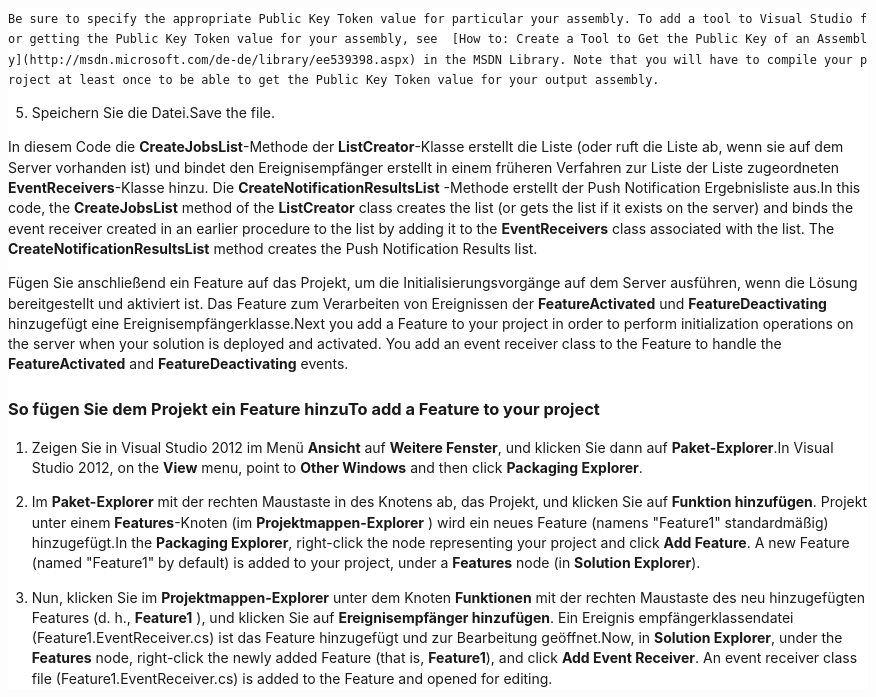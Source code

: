 
    Be sure to specify the appropriate Public Key Token value for particular your assembly. To add a tool to Visual Studio for getting the Public Key Token value for your assembly, see  [How to: Create a Tool to Get the Public Key of an Assembly](http://msdn.microsoft.com/de-de/library/ee539398.aspx) in the MSDN Library. Note that you will have to compile your project at least once to be able to get the Public Key Token value for your output assembly.
    
  
5. <span data-ttu-id="049d1-191">Speichern Sie die Datei.</span><span class="sxs-lookup"><span data-stu-id="049d1-191">Save the file.</span></span>
    
  
<span data-ttu-id="049d1-p120">In diesem Code die **CreateJobsList**-Methode der **ListCreator**-Klasse erstellt die Liste (oder ruft die Liste ab, wenn sie auf dem Server vorhanden ist) und bindet den Ereignisempfänger erstellt in einem früheren Verfahren zur Liste der Liste zugeordneten **EventReceivers**-Klasse hinzu. Die **CreateNotificationResultsList** -Methode erstellt der Push Notification Ergebnisliste aus.</span><span class="sxs-lookup"><span data-stu-id="049d1-p120">In this code, the **CreateJobsList** method of the **ListCreator** class creates the list (or gets the list if it exists on the server) and binds the event receiver created in an earlier procedure to the list by adding it to the **EventReceivers** class associated with the list. The **CreateNotificationResultsList** method creates the Push Notification Results list.</span></span>
  
    
    
<span data-ttu-id="049d1-p121">Fügen Sie anschließend ein Feature auf das Projekt, um die Initialisierungsvorgänge auf dem Server ausführen, wenn die Lösung bereitgestellt und aktiviert ist. Das Feature zum Verarbeiten von Ereignissen der **FeatureActivated** und **FeatureDeactivating** hinzugefügt eine Ereignisempfängerklasse.</span><span class="sxs-lookup"><span data-stu-id="049d1-p121">Next you add a Feature to your project in order to perform initialization operations on the server when your solution is deployed and activated. You add an event receiver class to the Feature to handle the **FeatureActivated** and **FeatureDeactivating** events.</span></span>
  
    
    

### <a name="to-add-a-feature-to-your-project"></a><span data-ttu-id="049d1-196">So fügen Sie dem Projekt ein Feature hinzu</span><span class="sxs-lookup"><span data-stu-id="049d1-196">To add a Feature to your project</span></span>


1. <span data-ttu-id="049d1-197">Zeigen Sie in Visual Studio 2012 im Menü **Ansicht** auf **Weitere Fenster**, und klicken Sie dann auf **Paket-Explorer**.</span><span class="sxs-lookup"><span data-stu-id="049d1-197">In Visual Studio 2012, on the **View** menu, point to **Other Windows** and then click **Packaging Explorer**.</span></span>
    
  
2. <span data-ttu-id="049d1-p122">Im **Paket-Explorer** mit der rechten Maustaste in des Knotens ab, das Projekt, und klicken Sie auf **Funktion hinzufügen**. Projekt unter einem **Features**-Knoten (im **Projektmappen-Explorer** ) wird ein neues Feature (namens "Feature1" standardmäßig) hinzugefügt.</span><span class="sxs-lookup"><span data-stu-id="049d1-p122">In the **Packaging Explorer**, right-click the node representing your project and click **Add Feature**. A new Feature (named "Feature1" by default) is added to your project, under a **Features** node (in **Solution Explorer**).</span></span>
    
  
3. <span data-ttu-id="049d1-p123">Nun, klicken Sie im **Projektmappen-Explorer** unter dem Knoten **Funktionen** mit der rechten Maustaste des neu hinzugefügten Features (d. h., **Feature1** ), und klicken Sie auf **Ereignisempfänger hinzufügen**. Ein Ereignis empfängerklassendatei (Feature1.EventReceiver.cs) ist das Feature hinzugefügt und zur Bearbeitung geöffnet.</span><span class="sxs-lookup"><span data-stu-id="049d1-p123">Now, in **Solution Explorer**, under the **Features** node, right-click the newly added Feature (that is, **Feature1**), and click **Add Event Receiver**. An event receiver class file (Feature1.EventReceiver.cs) is added to the Feature and opened for editing.</span></span>
    
